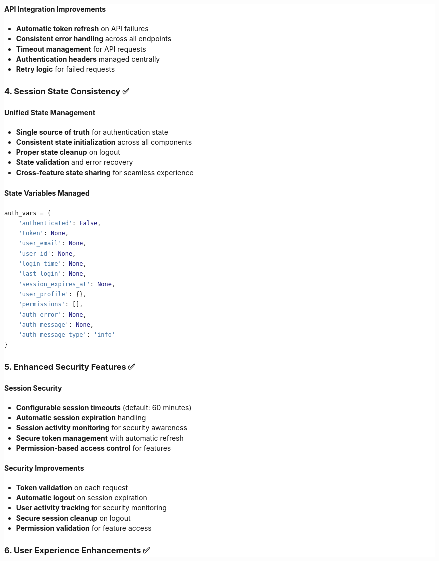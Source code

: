 #### **API Integration Improvements**
- **Automatic token refresh** on API failures
- **Consistent error handling** across all endpoints
- **Timeout management** for API requests
- **Authentication headers** managed centrally
- **Retry logic** for failed requests

### 4. Session State Consistency ✅

#### **Unified State Management**
- **Single source of truth** for authentication state
- **Consistent state initialization** across all components
- **Proper state cleanup** on logout
- **State validation** and error recovery
- **Cross-feature state sharing** for seamless experience

#### **State Variables Managed**
```python
auth_vars = {
    'authenticated': False,
    'token': None,
    'user_email': None,
    'user_id': None,
    'login_time': None,
    'last_login': None,
    'session_expires_at': None,
    'user_profile': {},
    'permissions': [],
    'auth_error': None,
    'auth_message': None,
    'auth_message_type': 'info'
}
```

### 5. Enhanced Security Features ✅

#### **Session Security**
- **Configurable session timeouts** (default: 60 minutes)
- **Automatic session expiration** handling
- **Session activity monitoring** for security awareness
- **Secure token management** with automatic refresh
- **Permission-based access control** for features

#### **Security Improvements**
- **Token validation** on each request
- **Automatic logout** on session expiration
- **User activity tracking** for security monitoring
- **Secure session cleanup** on logout
- **Permission validation** for feature access

### 6. User Experience Enhancements ✅
